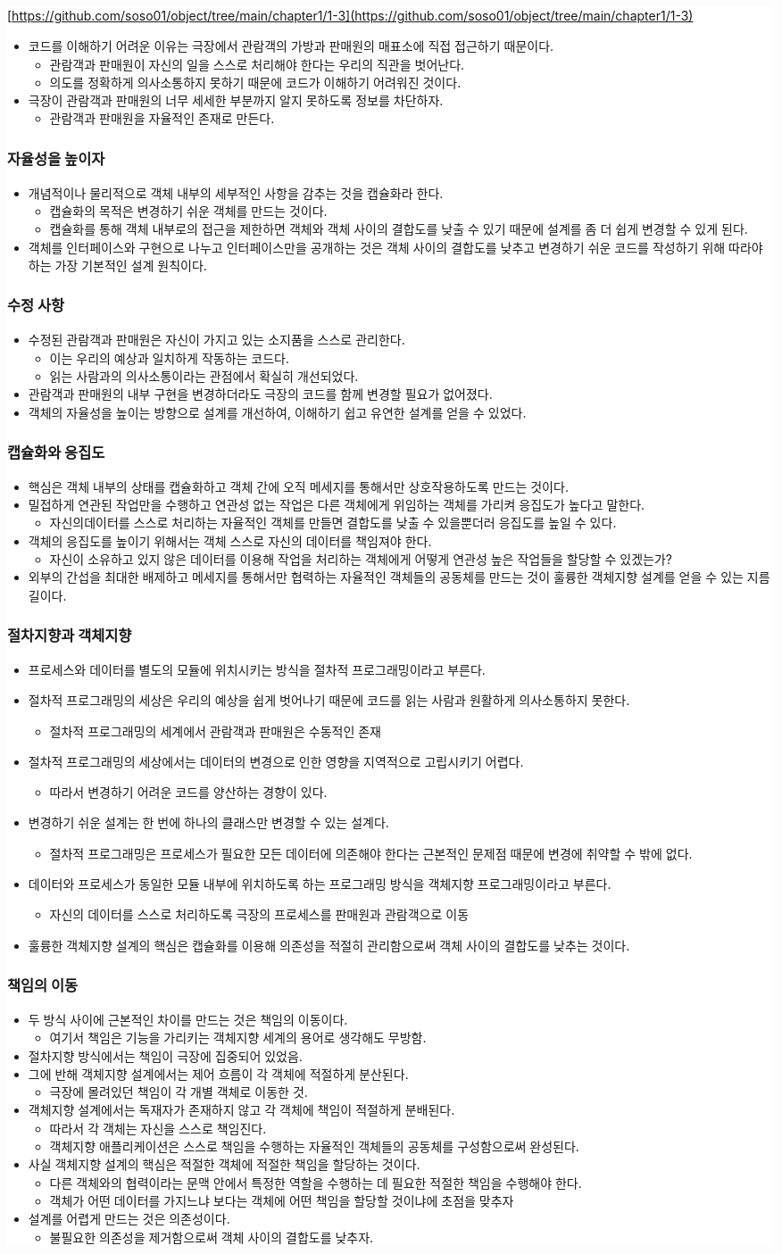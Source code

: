 [https://github.com/soso01/object/tree/main/chapter1/1-3](https://github.com/soso01/object/tree/main/chapter1/1-3)

- 코드를 이해하기 어려운 이유는 극장에서 관람객의 가방과 판매원의 매표소에 직접 접근하기 때문이다.
  - 관람객과 판매원이 자신의 일을 스스로 처리해야 한다는 우리의 직관을 벗어난다.
  - 의도를 정확하게 의사소통하지 못하기 때문에 코드가 이해하기 어려워진 것이다.
- 극장이 관람객과 판매원의 너무 세세한 부분까지 알지 못하도록 정보를 차단하자.
  - 관람객과 판매원을 자율적인 존재로 만든다.

### 자율성을 높이자

- 개념적이나 물리적으로 객체 내부의 세부적인 사항을 감추는 것을 캡슐화라 한다.
  - 캡슐화의 목적은 변경하기 쉬운 객체를 만드는 것이다.
  - 캡슐화를 통해 객체 내부로의 접근을 제한하면 객체와 객체 사이의 결합도를 낮출 수 있기 때문에 설계를 좀 더 쉽게 변경할 수 있게 된다.
- 객체를 인터페이스와 구현으로 나누고 인터페이스만을 공개하는 것은 객체 사이의 결합도를 낮추고 변경하기 쉬운 코드를 작성하기 위해 따라야 하는 가장 기본적인 설계 원칙이다.

### 수정 사항

- 수정된 관람객과 판매원은 자신이 가지고 있는 소지품을 스스로 관리한다.
  - 이는 우리의 예상과 일치하게 작동하는 코드다.
  - 읽는 사람과의 의사소통이라는 관점에서 확실히 개선되었다.
- 관람객과 판매원의 내부 구현을 변경하더라도 극장의 코드를 함께 변경할 필요가 없어졌다.
- 객체의 자율성을 높이는 방향으로 설계를 개선하여, 이해하기 쉽고 유연한 설계를 얻을 수 있었다.

### 캡슐화와 응집도

- 핵심은 객체 내부의 상태를 캡슐화하고 객체 간에 오직 메세지를 통해서만 상호작용하도록 만드는 것이다.
- 밀접하게 연관된 작업만을 수행하고 연관성 없는 작업은 다른 객체에게 위임하는 객체를 가리켜 응집도가 높다고 말한다.
  - 자신의데이터를 스스로 처리하는 자율적인 객체를 만들면 결합도를 낮출 수 있을뿐더러 응집도를 높일 수 있다.
- 객체의 응집도를 높이기 위해서는 객체 스스로 자신의 데이터를 책임져야 한다.
  - 자신이 소유하고 있지 않은 데이터를 이용해 작업을 처리하는 객체에게 어떻게 연관성 높은 작업들을 할당할 수 있겠는가?
- 외부의 간섭을 최대한 배제하고 메세지를 통해서만 협력하는 자율적인 객체들의 공동체를 만드는 것이 훌륭한 객체지향 설계를 얻을 수 있는 지름길이다.

### 절차지향과 객체지향

- 프로세스와 데이터를 별도의 모듈에 위치시키는 방식을 절차적 프로그래밍이라고 부른다.
- 절차적 프로그래밍의 세상은 우리의 예상을 쉽게 벗어나기 때문에 코드를 읽는 사람과 원활하게 의사소통하지 못한다.
  - 절차적 프로그래밍의 세계에서 관람객과 판매원은 수동적인 존재
- 절차적 프로그래밍의 세상에서는 데이터의 변경으로 인한 영향을 지역적으로 고립시키기 어렵다.
  - 따라서 변경하기 어려운 코드를 양산하는 경향이 있다.
- 변경하기 쉬운 설계는 한 번에 하나의 클래스만 변경할 수 있는 설계다.

  - 절차적 프로그래밍은 프로세스가 필요한 모든 데이터에 의존해야 한다는 근본적인 문제점 때문에 변경에 취약할 수 밖에 없다.

- 데이터와 프로세스가 동일한 모듈 내부에 위치하도록 하는 프로그래밍 방식을 객체지향 프로그래밍이라고 부른다.
  - 자신의 데이터를 스스로 처리하도록 극장의 프로세스를 판매원과 관람객으로 이동
- 훌륭한 객체지향 설계의 핵심은 캡슐화를 이용해 의존성을 적절히 관리함으로써 객체 사이의 결합도를 낮추는 것이다.

### 책임의 이동

- 두 방식 사이에 근본적인 차이를 만드는 것은 책임의 이동이다.
  - 여기서 책임은 기능을 가리키는 객체지향 세계의 용어로 생각해도 무방함.
- 절차지향 방식에서는 책임이 극장에 집중되어 있었음.
- 그에 반해 객체지향 설계에서는 제어 흐름이 각 객체에 적절하게 분산된다.
  - 극장에 몰려있던 책임이 각 개별 객체로 이동한 것.
- 객체지향 설계에서는 독재자가 존재하지 않고 각 객체에 책임이 적절하게 분배된다.
  - 따라서 각 객체는 자신을 스스로 책임진다.
  - 객체지향 애플리케이션은 스스로 책임을 수행하는 자율적인 객체들의 공동체를 구성함으로써 완성된다.
- 사실 객체지향 설계의 핵심은 적절한 객체에 적절한 책임을 할당하는 것이다.
  - 다른 객체와의 협력이라는 문맥 안에서 특정한 역할을 수행하는 데 필요한 적절한 책임을 수행해야 한다.
  - 객체가 어떤 데이터를 가지느냐 보다는 객체에 어떤 책임을 할당할 것이냐에 초점을 맞추자
- 설계를 어렵게 만드는 것은 의존성이다.
  - 불필요한 의존성을 제거함으로써 객체 사이의 결합도를 낮추자.
